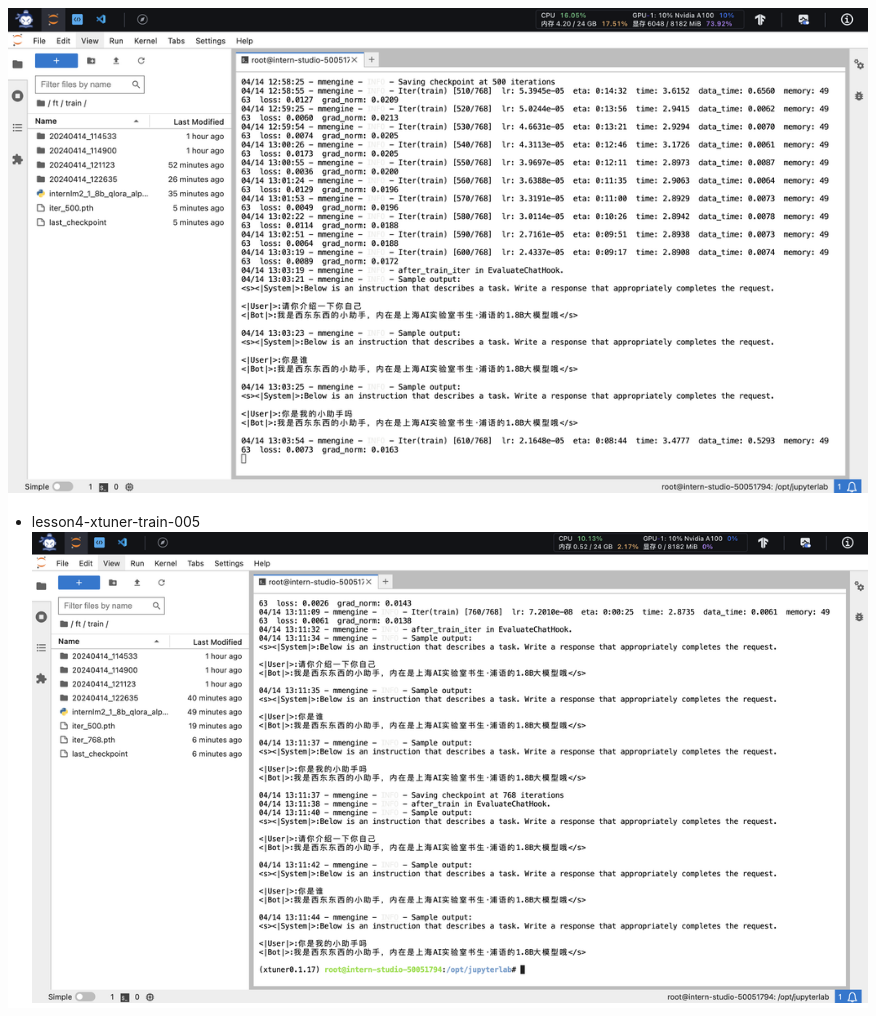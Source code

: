 ![训练过程4](https://github.com/xudonglee/InternLM2Study/blob/main/images/lesson4-xtuner-train-004.png)
- lesson4-xtuner-train-005
![训练过程5](https://github.com/xudonglee/InternLM2Study/blob/main/images/lesson4-xtuner-train-005.png)
